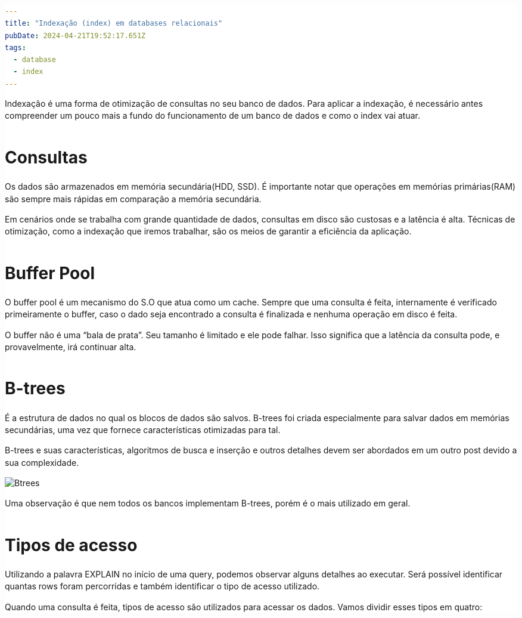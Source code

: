 ```yaml
---
title: "Indexação (index) em databases relacionais"
pubDate: 2024-04-21T19:52:17.651Z
tags:
  - database
  - index
---
```


Indexação é uma forma de otimização de consultas no seu banco de dados. Para aplicar a indexação, é necessário antes compreender um pouco mais a fundo do funcionamento de um banco de dados e como o index vai atuar.

# Consultas
Os dados são armazenados em memória secundária(HDD, SSD). É importante notar que operações em memórias primárias(RAM) são sempre mais rápidas em comparação a memória secundária.

Em cenários onde se trabalha com grande quantidade de dados, consultas em disco são custosas e a latência é alta. Técnicas de otimização, como a indexação que iremos trabalhar, são os meios de garantir a eficiência da aplicação.

# Buffer Pool
O buffer pool é um mecanismo do S.O que atua como um cache. Sempre que uma consulta é feita, internamente é verificado primeiramente o buffer, caso o dado seja encontrado a consulta é finalizada e nenhuma operação em disco é feita.

O buffer não é uma “bala de prata”. Seu tamanho é limitado e ele pode falhar. Isso significa que a latência da consulta pode, e provavelmente, irá continuar alta.

# B-trees
É a estrutura de dados no qual os blocos de dados são salvos. B-trees foi criada especialmente para salvar dados em memórias secundárias, uma vez que fornece características otimizadas para tal.

B-trees e suas características, algoritmos de busca e inserção e outros detalhes devem ser abordados em um outro post devido a sua complexidade.

![Btrees](/assets/database-indexing/b-trees.png)

Uma observação é que nem todos os bancos implementam B-trees, porém é o mais utilizado em geral.

# Tipos de acesso
Utilizando a palavra EXPLAIN no início de uma query, podemos observar alguns detalhes ao executar. Será possível identificar quantas rows foram percorridas e também identificar o tipo de acesso utilizado.

Quando uma consulta é feita, tipos de acesso são utilizados para acessar os dados. Vamos dividir esses tipos em quatro:
